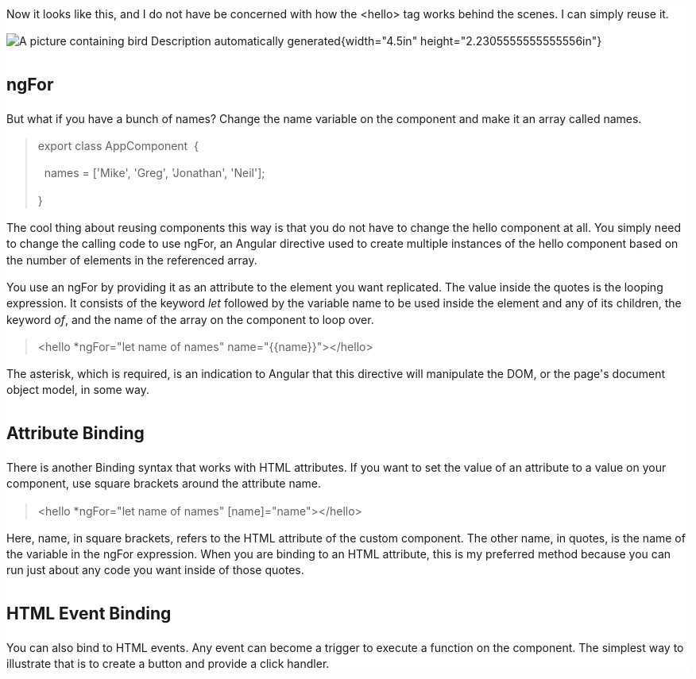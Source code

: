 Now it looks like this, and I do not have be concerned with how the
\<hello\> tag works behind the scenes. I can simply reuse it.

![A picture containing bird Description automatically
generated](media/image2.png){width="4.5in"
height="2.2305555555555556in"}

## ngFor

But what if you have a bunch of names? Change the name variable on the
component and make it an array called names.

> export class AppComponent  {
>
>   names = \[\'Mike\', \'Greg\', \'Jonathan\', \'Neil\'\];
>
> }

The cool thing about reusing components this way is that you do not have
to change the hello component at all. You simply need to change the
calling code to use ngFor, an Angular directive used to create multiple
instances of the hello component based on the number of elements in the
referenced array.

You use an ngFor by providing it as an attribute to the element you want
replicated. The value inside the quotes is the looping expression. It
consists of the keyword *let* followed by the variable name to be used
inside the element and any of its children, the keyword *of*, and the
name of the array on the component to loop over.

> \<hello \*ngFor=\"let name of names\" name=\"{{name}}\"\>\</hello\>

The asterisk, which is required, is an indication to Angular that this
directive will manipulate the DOM, or the page's document object model,
in some way.

## Attribute Binding

There is another Binding syntax that works with HTML attributes. If you
want to set the value of an attribute to a value on your component, use
square brackets around the attribute name.

> \<hello \*ngFor=\"let name of names\" \[name\]=\"name\"\>\</hello\>

Here, name, in square brackets, refers to the HTML attribute of the
custom component. The other name, in quotes, is the name of the variable
in the ngFor expression. When you are binding to an HTML attribute, this
is my preferred method because you can run just about any code you want
inside of those quotes.

## HTML Event Binding

You can also bind to HTML events. Any event can become a trigger to
execute a function on the component. The simplest way to illustrate that
is to create a button and provide a click handler.
